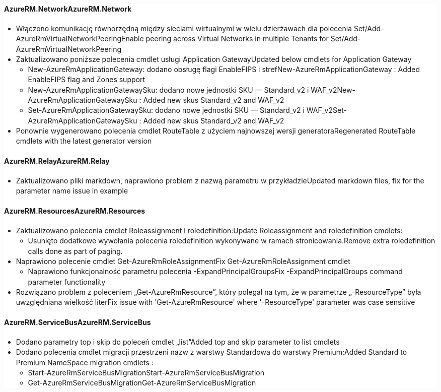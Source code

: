 #### <a name="azurermnetwork"></a><span data-ttu-id="6ab23-404">AzureRM.Network</span><span class="sxs-lookup"><span data-stu-id="6ab23-404">AzureRM.Network</span></span>
* <span data-ttu-id="6ab23-405">Włączono komunikację równorzędną między sieciami wirtualnymi w wielu dzierżawach dla polecenia Set/Add-AzureRmVirtualNetworkPeering</span><span class="sxs-lookup"><span data-stu-id="6ab23-405">Enable peering across Virtual Networks in multiple Tenants for Set/Add-AzureRmVirtualNetworkPeering</span></span>
* <span data-ttu-id="6ab23-406">Zaktualizowano poniższe polecenia cmdlet usługi Application Gateway</span><span class="sxs-lookup"><span data-stu-id="6ab23-406">Updated below cmdlets for Application Gateway</span></span>
    - <span data-ttu-id="6ab23-407">New-AzureRmApplicationGateway: dodano obsługę flagi EnableFIPS i stref</span><span class="sxs-lookup"><span data-stu-id="6ab23-407">New-AzureRmApplicationGateway : Added EnableFIPS flag and Zones support</span></span>
    - <span data-ttu-id="6ab23-408">New-AzureRmApplicationGatewaySku: dodano nowe jednostki SKU — Standard_v2 i WAF_v2</span><span class="sxs-lookup"><span data-stu-id="6ab23-408">New-AzureRmApplicationGatewaySku : Added new skus Standard_v2 and WAF_v2</span></span>
    - <span data-ttu-id="6ab23-409">Set-AzureRmApplicationGatewaySku: dodano nowe jednostki SKU — Standard_v2 i WAF_v2</span><span class="sxs-lookup"><span data-stu-id="6ab23-409">Set-AzureRmApplicationGatewaySku : Added new skus Standard_v2 and WAF_v2</span></span>
* <span data-ttu-id="6ab23-410">Ponownie wygenerowano polecenia cmdlet RouteTable z użyciem najnowszej wersji generatora</span><span class="sxs-lookup"><span data-stu-id="6ab23-410">Regenerated RouteTable cmdlets with the latest generator version</span></span>

#### <a name="azurermrelay"></a><span data-ttu-id="6ab23-411">AzureRM.Relay</span><span class="sxs-lookup"><span data-stu-id="6ab23-411">AzureRM.Relay</span></span>
* <span data-ttu-id="6ab23-412">Zaktualizowano pliki markdown, naprawiono problem z nazwą parametru w przykładzie</span><span class="sxs-lookup"><span data-stu-id="6ab23-412">Updated markdown files, fix for the parameter name issue in example</span></span>

#### <a name="azurermresources"></a><span data-ttu-id="6ab23-413">AzureRM.Resources</span><span class="sxs-lookup"><span data-stu-id="6ab23-413">AzureRM.Resources</span></span>
* <span data-ttu-id="6ab23-414">Zaktualizowano polecenia cmdlet Roleassignment i roledefinition:</span><span class="sxs-lookup"><span data-stu-id="6ab23-414">Update Roleassignment and roledefinition cmdlets:</span></span>
    - <span data-ttu-id="6ab23-415">Usunięto dodatkowe wywołania polecenia roledefinition wykonywane w ramach stronicowania.</span><span class="sxs-lookup"><span data-stu-id="6ab23-415">Remove extra roledefinition calls done as part of paging.</span></span>
* <span data-ttu-id="6ab23-416">Naprawiono polecenie cmdlet Get-AzureRmRoleAssignment</span><span class="sxs-lookup"><span data-stu-id="6ab23-416">Fix Get-AzureRmRoleAssignment cmdlet</span></span>
    - <span data-ttu-id="6ab23-417">Naprawiono funkcjonalność parametru polecenia -ExpandPrincipalGroups</span><span class="sxs-lookup"><span data-stu-id="6ab23-417">Fix -ExpandPrincipalGroups command parameter functionality</span></span>
* <span data-ttu-id="6ab23-418">Rozwiązano problem z poleceniem „Get-AzureRmResource”, który polegał na tym, że w parametrze „-ResourceType” była uwzględniana wielkość liter</span><span class="sxs-lookup"><span data-stu-id="6ab23-418">Fix issue with 'Get-AzureRmResource' where '-ResourceType' parameter was case sensitive</span></span>

#### <a name="azurermservicebus"></a><span data-ttu-id="6ab23-419">AzureRM.ServiceBus</span><span class="sxs-lookup"><span data-stu-id="6ab23-419">AzureRM.ServiceBus</span></span>
* <span data-ttu-id="6ab23-420">Dodano parametry top i skip do poleceń cmdlet „list”</span><span class="sxs-lookup"><span data-stu-id="6ab23-420">Added top and skip parameter to list cmdlets</span></span>
* <span data-ttu-id="6ab23-421">Dodano polecenia cmdlet migracji przestrzeni nazw z warstwy Standardowa do warstwy Premium:</span><span class="sxs-lookup"><span data-stu-id="6ab23-421">Added Standard to Premium NameSpace migration cmdlets :</span></span>
    - <span data-ttu-id="6ab23-422">Start-AzureRmServiceBusMigration</span><span class="sxs-lookup"><span data-stu-id="6ab23-422">Start-AzureRmServiceBusMigration</span></span>
    - <span data-ttu-id="6ab23-423">Get-AzureRmServiceBusMigration</span><span class="sxs-lookup"><span data-stu-id="6ab23-423">Get-AzureRmServiceBusMigration</span></span>